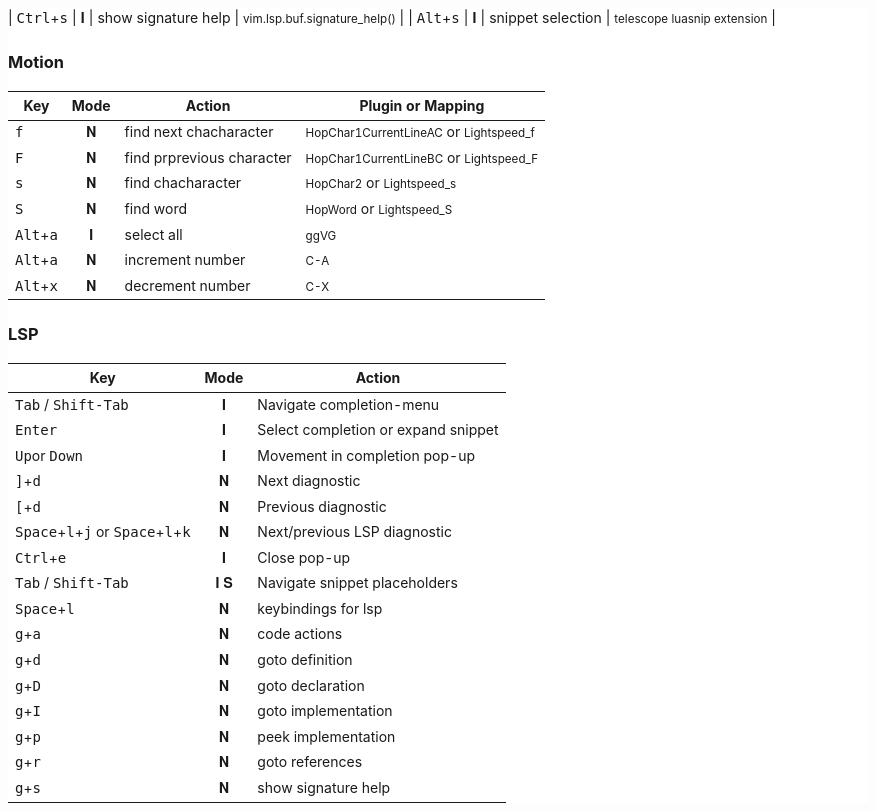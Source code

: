 | <kbd>Ctrl</kbd>+<kbd>s</kbd>  |  𝐈   | show signature help | <small>vim.lsp.buf.signature_help()</small> |
| <kbd>Alt</kbd>+<kbd>s</kbd>   |  𝐈   | snippet selection   | <small>telescope luasnip extension</small>  |

### Motion

| Key                         | Mode | Action                    | Plugin or Mapping                                                   |
| --------------------------- | :--: | ------------------------- | ------------------------------------------------------------------- |
| <kbd>f</kbd>                |  𝐍   | find next chacharacter    | <small>HopChar1CurrentLineAC</small> or <small>Lightspeed_f</small> |
| <kbd>F</kbd>                |  𝐍   | find prprevious character | <small>HopChar1CurrentLineBC</small> or <small>Lightspeed_F</small> |
| <kbd>s</kbd>                |  𝐍   | find chacharacter         | <small>HopChar2</small> or <small>Lightspeed_s</small>              |
| <kbd>S</kbd>                |  𝐍   | find word                 | <small>HopWord</small> or <small>Lightspeed_S</small>               |
| <kbd>Alt</kbd>+<kbd>a</kbd> |  𝐈   | select all                | <small>ggVG</small>                                                 |
| <kbd>Alt</kbd>+<kbd>a</kbd> |  𝐍   | increment number          | <small>C-A</small>                                                  |
| <kbd>Alt</kbd>+<kbd>x</kbd> |  𝐍   | decrement number          | <small>C-X</small>                                                  |

### LSP

| Key                                                                                      | Mode | Action                              |
| ---------------------------------------------------------------------------------------- | :--: | ----------------------------------- |
| <kbd>Tab</kbd> / <kbd>Shift-Tab</kbd>                                                    |  𝐈   | Navigate completion-menu            |
| <kbd>Enter</kbd>                                                                         |  𝐈   | Select completion or expand snippet |
| <kbd>Up</kbd>or <kbd>Down</kbd>                                                          |  𝐈   | Movement in completion pop-up       |
| <kbd>]</kbd>+<kbd>d</kbd>                                                                |  𝐍   | Next diagnostic                     |
| <kbd>[</kbd>+<kbd>d</kbd>                                                                |  𝐍   | Previous diagnostic                 |
| <kbd>Space</kbd>+<kbd>l</kbd>+<kbd>j</kbd> or <kbd>Space</kbd>+<kbd>l</kbd>+<kbd>k</kbd> |  𝐍   | Next/previous LSP diagnostic        |
| <kbd>Ctrl</kbd>+<kbd>e</kbd>                                                             |  𝐈   | Close pop-up                        |
| <kbd>Tab</kbd> / <kbd>Shift-Tab</kbd>                                                    | 𝐈 𝐒  | Navigate snippet placeholders       |
| <kbd>Space</kbd>+<kbd>l</kbd>                                                            |  𝐍   | keybindings for lsp                 |
| <kbd>g</kbd>+<kbd>a</kbd>                                                                |  𝐍   | code actions                        |
| <kbd>g</kbd>+<kbd>d</kbd>                                                                |  𝐍   | goto definition                     |
| <kbd>g</kbd>+<kbd>D</kbd>                                                                |  𝐍   | goto declaration                    |
| <kbd>g</kbd>+<kbd>I</kbd>                                                                |  𝐍   | goto implementation                 |
| <kbd>g</kbd>+<kbd>p</kbd>                                                                |  𝐍   | peek implementation                 |
| <kbd>g</kbd>+<kbd>r</kbd>                                                                |  𝐍   | goto references                     |
| <kbd>g</kbd>+<kbd>s</kbd>                                                                |  𝐍   | show signature help                 |
